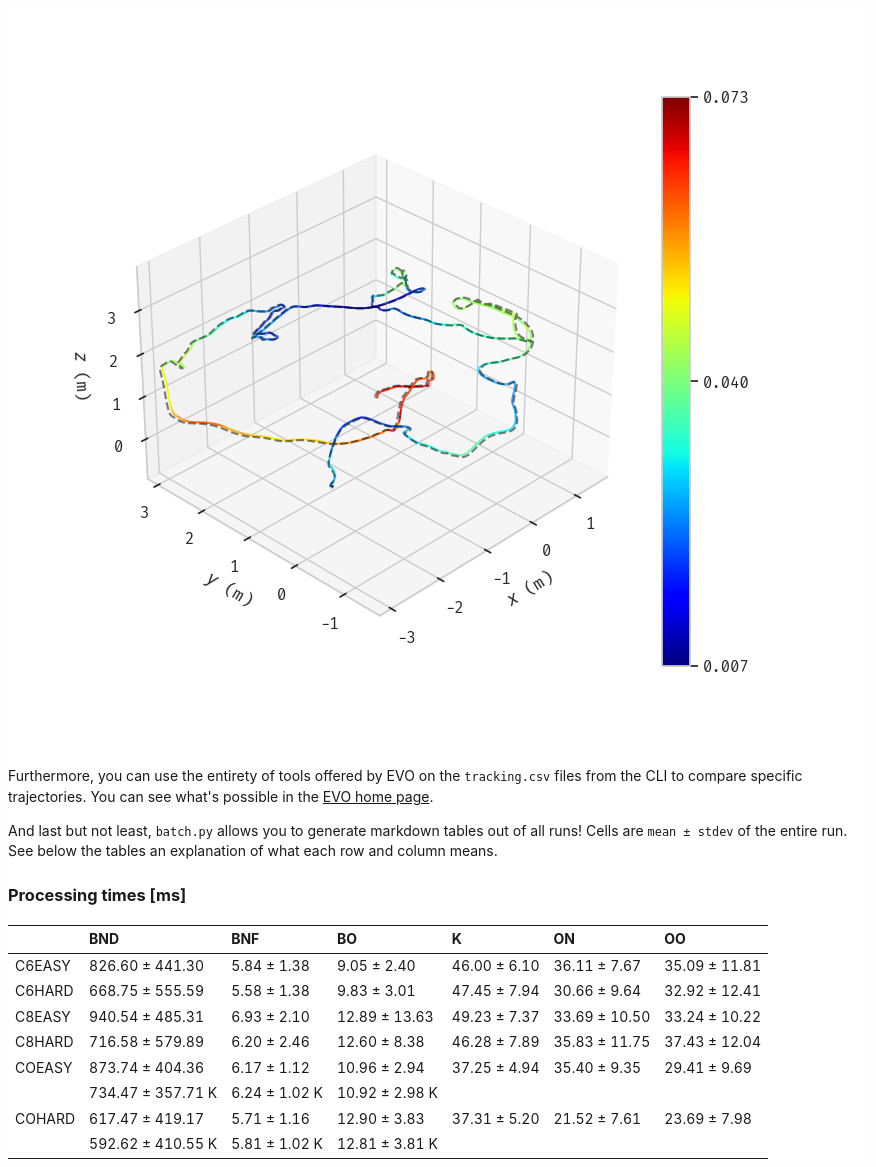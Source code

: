 ![Trajectory ATE](/assets/img/posts/2022-03-21-xrtslam-metrics/ate.png)

Furthermore, you can use the entirety of tools offered by EVO on the
`tracking.csv` files from the CLI to compare specific trajectories. You can see
what's possible in the [EVO home page](https://michaelgrupp.github.io/evo/).

And last but not least, `batch.py` allows you to generate markdown tables out of all runs!
Cells are `mean ± stdev` of the entire run. See below the tables an explanation of what each row and column means.

### Processing times [ms]

|        | BND               | BNF           | BO             | K            | ON            | OO            |
| :----- | :---------------- | :------------ | :------------- | :----------- | :------------ | :------------ |
| C6EASY | 826.60 ± 441.30   | 5.84 ± 1.38   | 9.05 ± 2.40    | 46.00 ± 6.10 | 36.11 ± 7.67  | 35.09 ± 11.81 |
| C6HARD | 668.75 ± 555.59   | 5.58 ± 1.38   | 9.83 ± 3.01    | 47.45 ± 7.94 | 30.66 ± 9.64  | 32.92 ± 12.41 |
| C8EASY | 940.54 ± 485.31   | 6.93 ± 2.10   | 12.89 ± 13.63  | 49.23 ± 7.37 | 33.69 ± 10.50 | 33.24 ± 10.22 |
| C8HARD | 716.58 ± 579.89   | 6.20 ± 2.46   | 12.60 ± 8.38   | 46.28 ± 7.89 | 35.83 ± 11.75 | 37.43 ± 12.04 |
| COEASY | 873.74 ± 404.36   | 6.17 ± 1.12   | 10.96 ± 2.94   | 37.25 ± 4.94 | 35.40 ± 9.35  | 29.41 ± 9.69  |
|        | 734.47 ± 357.71 K | 6.24 ± 1.02 K | 10.92 ± 2.98 K |              |               |               |
| COHARD | 617.47 ± 419.17   | 5.71 ± 1.16   | 12.90 ± 3.83   | 37.31 ± 5.20 | 21.52 ± 7.61  | 23.69 ± 7.98  |
|        | 592.62 ± 410.55 K | 5.81 ± 1.02 K | 12.81 ± 3.81 K |              |               |               |

[^slambench]: <https://apt.cs.manchester.ac.uk/projects/PAMELA/tools/SLAMBench/>